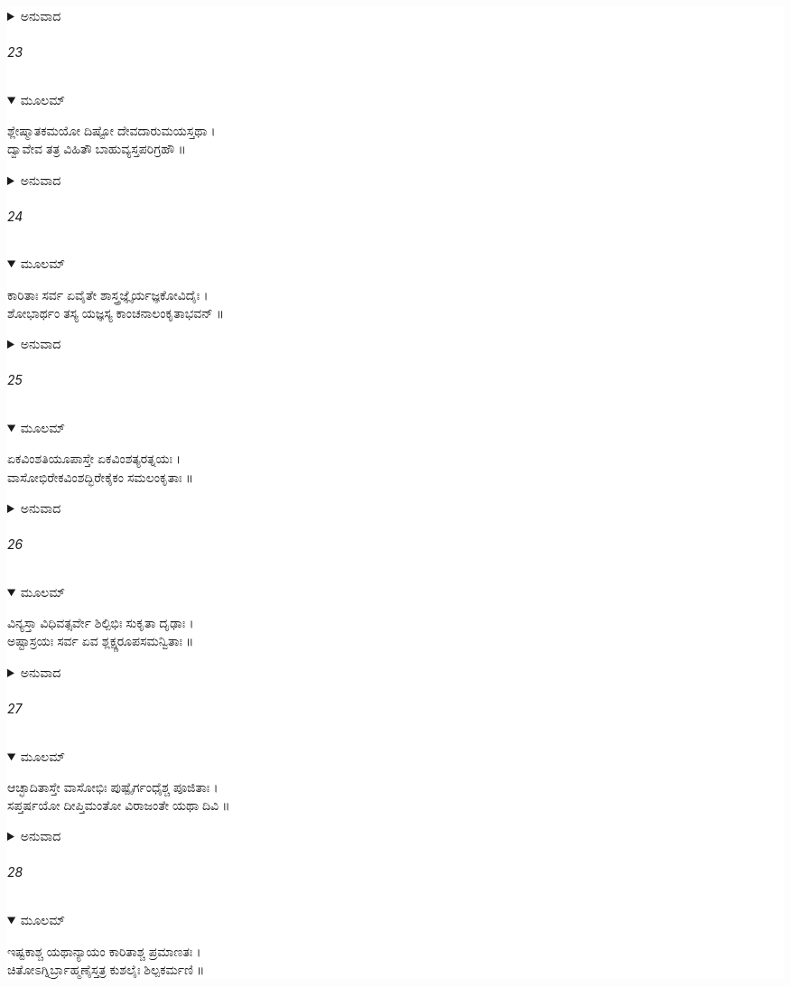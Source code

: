 <details><summary>ಅನುವಾದ</summary></details>

###### 23


<details open><summary>ಮೂಲಮ್</summary>

ಶ್ಲೇಷ್ಮಾತಕಮಯೋ ದಿಷ್ಟೋ ದೇವದಾರುಮಯಸ್ತಥಾ ।  
ದ್ವಾವೇವ ತತ್ರ ವಿಹಿತೌ ಬಾಹುವ್ಯಸ್ತಪರಿಗ್ರಹೌ ॥
</details>

<details><summary>ಅನುವಾದ</summary></details>

###### 24


<details open><summary>ಮೂಲಮ್</summary>

ಕಾರಿತಾಃ ಸರ್ವ ಏವೈತೇ ಶಾಸ್ತ್ರಜ್ಞೈರ್ಯಜ್ಞಕೋವಿದೈಃ ।  
ಶೋಭಾರ್ಥಂ ತಸ್ಯ ಯಜ್ಞಸ್ಯ ಕಾಂಚನಾಲಂಕೃತಾಭವನ್ ॥
</details>

<details><summary>ಅನುವಾದ</summary></details>

###### 25


<details open><summary>ಮೂಲಮ್</summary>

ಏಕವಿಂಶತಿಯೂಪಾಸ್ತೇ ಏಕವಿಂಶತ್ಯರತ್ನಯಃ ।  
ವಾಸೋಭಿರೇಕವಿಂಶದ್ಭಿರೇಕೈಕಂ ಸಮಲಂಕೃತಾಃ ॥
</details>

<details><summary>ಅನುವಾದ</summary></details>

###### 26


<details open><summary>ಮೂಲಮ್</summary>

ವಿನ್ಯಸ್ತಾ ವಿಧಿವತ್ಸರ್ವೇ ಶಿಲ್ಪಿಭಿಃ ಸುಕೃತಾ ದೃಢಾಃ ।  
ಅಷ್ಟಾಸ್ರಯಃ ಸರ್ವ ಏವ ಶ್ಲಕ್ಷ್ಣರೂಪಸಮನ್ವಿತಾಃ ॥
</details>

<details><summary>ಅನುವಾದ</summary></details>

###### 27


<details open><summary>ಮೂಲಮ್</summary>

ಆಚ್ಛಾದಿತಾಸ್ತೇ ವಾಸೋಭಿಃ ಪುಷ್ಪೈರ್ಗಂಧೈಶ್ಚ ಪೂಜಿತಾಃ ।  
ಸಪ್ತರ್ಷಯೋ ದೀಪ್ತಿಮಂತೋ ವಿರಾಜಂತೇ ಯಥಾ ದಿವಿ ॥
</details>

<details><summary>ಅನುವಾದ</summary></details>

###### 28


<details open><summary>ಮೂಲಮ್</summary>

ಇಷ್ಟಕಾಶ್ಚ ಯಥಾನ್ಯಾಯಂ ಕಾರಿತಾಶ್ಚ ಪ್ರಮಾಣತಃ ।  
ಚಿತೋಽಗ್ನಿರ್ಬ್ರಾಹ್ಮಣೈಸ್ತತ್ರ ಕುಶಲೈಃ ಶಿಲ್ಪಕರ್ಮಣಿ ॥
</details>
